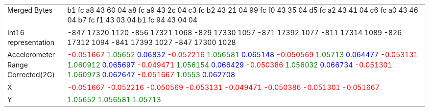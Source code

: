 <table>



<tr><td>Merged Bytes</td><td>b1 fc a8 43 60 04 a8 fc a9 43 2c 04 c3 fc b2 43
21 04 99 fc f0 43 35 04 d5 fc a2 43 41 04 c6 fc
a0 43 46 04 b7 fc f1 43 03 04 b1 fc 94 43 04 04</td></tr>
<tr><td>Int16 representation</td><td> -847  17320   1120   -856  17321   1068   -829  17330
 1057   -871  17392   1077   -811  17314   1089   -826
17312   1094   -841  17393   1027   -847  17300   1028</td>
</tr>
<tr>
	<td>
	Accelerometer Range Corrected(2G)
	</td>
	<td>
<span style="color:red">    -0.051667</span>
<span style="color:green">  1.05652</span>
<span style="color:blue">   0.06832</span>
<span style="color:red">    -0.052216</span>
<span style="color:green">  1.056581</span>
<span style="color:blue">   0.065148</span>
<span style="color:red">    -0.050569</span>
<span style="color:green">  1.05713</span>
<span style="color:blue">   0.064477</span>
<span style="color:red">    -0.053131</span>
<span style="color:green">  1.060912</span>
<span style="color:blue">   0.065697</span>
<span style="color:red">    -0.049471</span>
<span style="color:green">  1.056154</span>
<span style="color:blue">   0.066429</span>
<span style="color:red">    -0.050386</span>
<span style="color:green">  1.056032</span>
<span style="color:blue">   0.066734</span>
<span style="color:red">    -0.051301</span>
<span style="color:green">  1.060973</span>
<span style="color:blue">   0.062647</span>
<span style="color:red">    -0.051667</span>
<span style="color:green">  1.0553</span>
<span style="color:blue">   0.062708</span>
	</td>
</tr>
<tr>
	<td>
	X
	</td>
	<td>
	<span style="color:red">    -0.051667</span>
<span style="color:red">    -0.052216</span>
<span style="color:red">    -0.050569</span>
<span style="color:red">    -0.053131</span>
<span style="color:red">    -0.049471</span>
<span style="color:red">    -0.050386</span>
<span style="color:red">    -0.051301</span>
<span style="color:red">    -0.051667</span>
	</td>
</tr>
<tr>
<td>
Y
</td>
<td>
<span style="color:green">  1.05652</span>
<span style="color:green">  1.056581</span>
<span style="color:green">  1.05713</span>